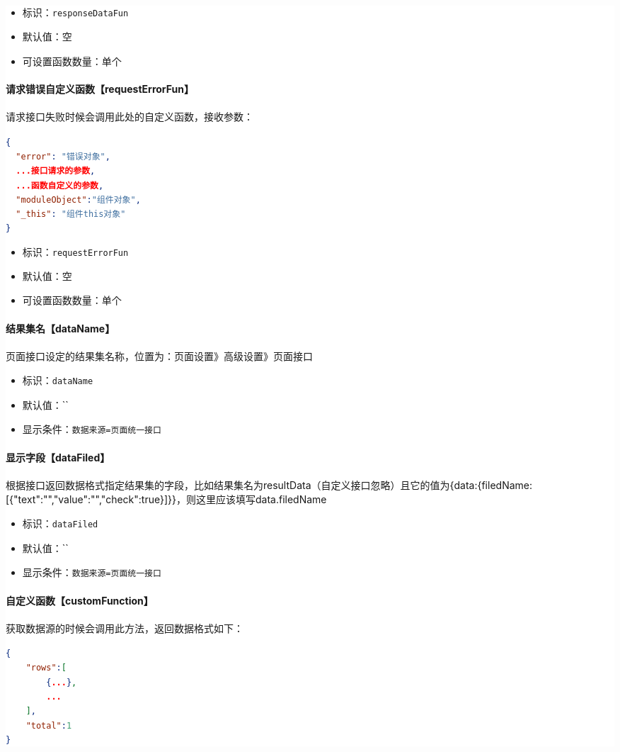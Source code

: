 - 标识：`responseDataFun`

- 默认值：空

- 可设置函数数量：单个

#### 请求错误自定义函数【requestErrorFun】

请求接口失败时候会调用此处的自定义函数，接收参数：

```json
{
  "error": "错误对象",
  ...接口请求的参数,
  ...函数自定义的参数,
  "moduleObject":"组件对象",
  "_this": "组件this对象"
}
```

- 标识：`requestErrorFun`

- 默认值：空

- 可设置函数数量：单个

#### 结果集名【dataName】

页面接口设定的结果集名称，位置为：页面设置》高级设置》页面接口

- 标识：`dataName`

- 默认值：``

- 显示条件：`数据来源=页面统一接口`

#### 显示字段【dataFiled】

根据接口返回数据格式指定结果集的字段，比如结果集名为resultData（自定义接口忽略）且它的值为{data:{filedName:[{\"text\":\"\",\"value\":\"\",\"check\":true}]}}，则这里应该填写data.filedName

- 标识：`dataFiled`

- 默认值：``

- 显示条件：`数据来源=页面统一接口`

#### 自定义函数【customFunction】

获取数据源的时候会调用此方法，返回数据格式如下：
```json
{
    "rows":[
        {...},
        ...
    ],
    "total":1
}
```
